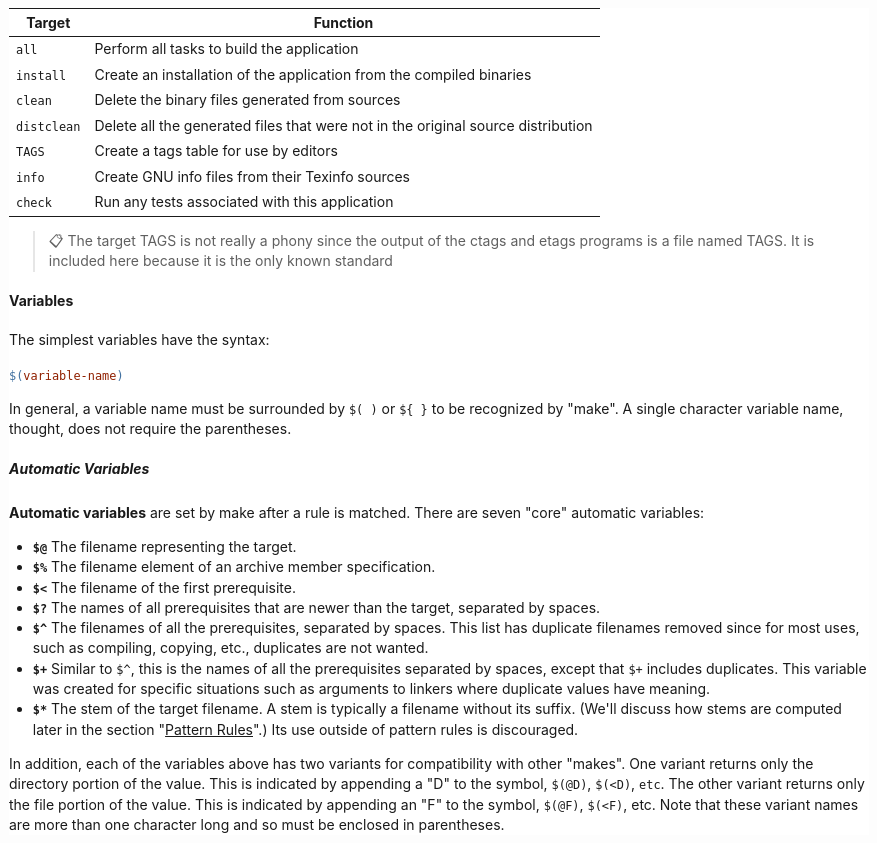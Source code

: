 | **Target**  | **Function**                                                                     |
|-------------|----------------------------------------------------------------------------------|
| `all`       | Perform all tasks to build the application                                       |
| `install`   | Create an installation of the application from the compiled binaries             |
| `clean`     | Delete the binary files generated from sources                                   |
| `distclean` | Delete all the generated files that were not in the original source distribution |
| `TAGS`      | Create a tags table for use by editors                                           |
| `info`      | Create GNU info files from their Texinfo sources                                 |
| `check`     | Run any tests associated with this application                                   |

> 📋 The target TAGS is not really a 
> phony since the output of the ctags and etags programs is a file named TAGS. It is included here because it is the
> only known standard

#### Variables

The simplest variables have the syntax:

```makefile
$(variable-name)
```

In general, a variable name must be surrounded by `$( )` or `${ }` to be recognized by "make". A single character
variable name, thought, does not require the parentheses.

##### Automatic Variables

**Automatic variables** are set by make after a rule is matched. There are seven "core" automatic variables:

* **`$@`** The filename representing the target.
* **`$%`** The filename element of an archive member specification.
* **`$<`** The filename of the first prerequisite.
* **`$?`** The names of all prerequisites that are newer than the target, separated by spaces.
* **`$^`** The filenames of all the prerequisites, separated by spaces. This list has duplicate filenames removed since 
  for most uses, such as compiling, copying, etc., duplicates are not wanted.
* **`$+`** Similar to `$^`, this is the names of all the prerequisites separated by spaces, except that `$+` includes 
  duplicates. This variable was created for specific situations such as arguments to linkers where duplicate values have 
  meaning.
* **`$*`** The stem of the target filename. A stem is typically a filename without its suffix. (We'll discuss how stems 
  are computed later in the section "[Pattern Rules](#pattern-rules)".) Its use outside of pattern rules is discouraged.

In addition, each of the variables above has two variants for compatibility with other "makes". One variant returns only 
the directory portion of the value. This is indicated by appending a "D" to the symbol, `$(@D)`, `$(<D)`, `etc`. The
other variant returns only the file portion of the value. This is indicated by appending an "F" to the symbol, `$(@F)`, 
`$(<F)`, etc. Note that these variant names are more than one character long and so must be enclosed in parentheses. 
